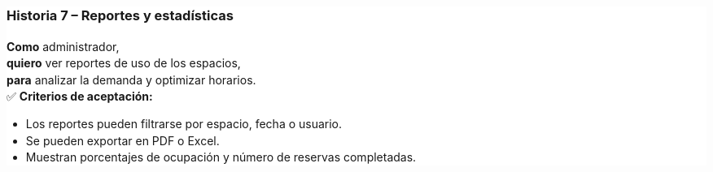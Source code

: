 
### Historia 7 – Reportes y estadísticas
**Como** administrador,  
**quiero** ver reportes de uso de los espacios,  
**para** analizar la demanda y optimizar horarios.  
✅ **Criterios de aceptación:**  
- Los reportes pueden filtrarse por espacio, fecha o usuario.  
- Se pueden exportar en PDF o Excel.  
- Muestran porcentajes de ocupación y número de reservas completadas.
